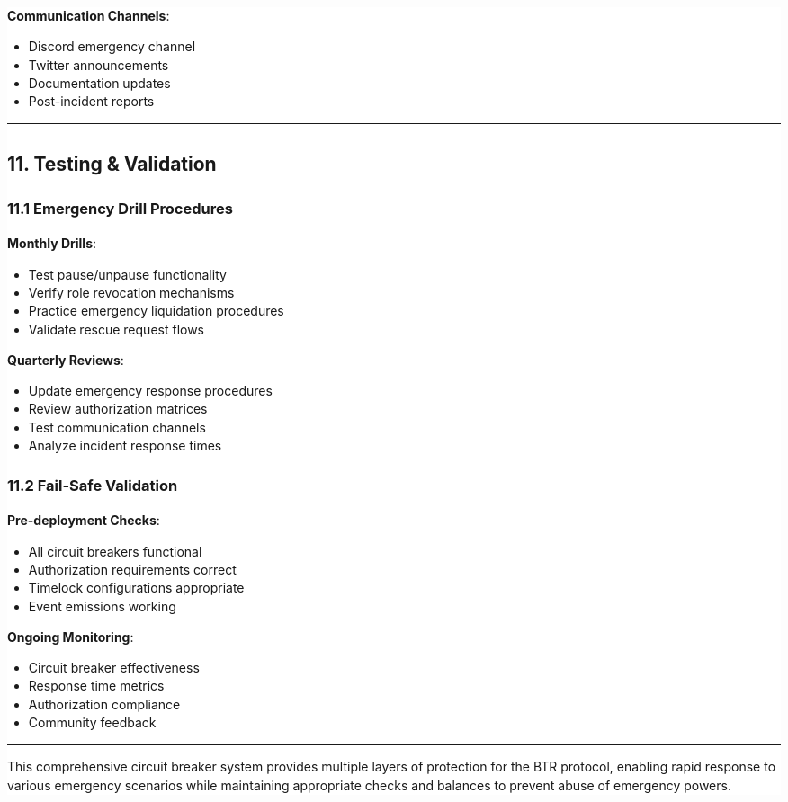 **Communication Channels**:
- Discord emergency channel
- Twitter announcements
- Documentation updates
- Post-incident reports

---

## 11. Testing & Validation

### 11.1 Emergency Drill Procedures

**Monthly Drills**:
- Test pause/unpause functionality
- Verify role revocation mechanisms
- Practice emergency liquidation procedures
- Validate rescue request flows

**Quarterly Reviews**:
- Update emergency response procedures
- Review authorization matrices
- Test communication channels
- Analyze incident response times

### 11.2 Fail-Safe Validation

**Pre-deployment Checks**:
- All circuit breakers functional
- Authorization requirements correct
- Timelock configurations appropriate
- Event emissions working

**Ongoing Monitoring**:
- Circuit breaker effectiveness
- Response time metrics
- Authorization compliance
- Community feedback

---

This comprehensive circuit breaker system provides multiple layers of protection for the BTR protocol, enabling rapid response to various emergency scenarios while maintaining appropriate checks and balances to prevent abuse of emergency powers.
